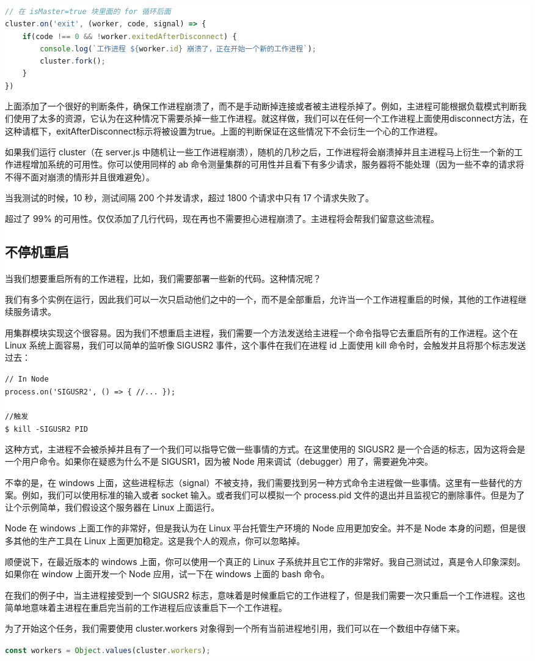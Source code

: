 ```js
// 在 isMaster=true 块里面的 for 循环后面
cluster.on('exit', (worker, code, signal) => {
    if(code !== 0 && !worker.exitedAfterDisconnect) {
        console.log(`工作进程 ${worker.id} 崩溃了，正在开始一个新的工作进程`);
        cluster.fork();
    }
})
```

上面添加了一个很好的判断条件，确保工作进程崩溃了，而不是手动断掉连接或者被主进程杀掉了。例如，主进程可能根据负载模式判断我们使用了太多的资源，它认为在这种情况下需要杀掉一些工作进程。就这样做，我们可以在任何一个工作进程上面使用disconnect方法，在这种请框下，exitAfterDisconnect标示将被设置为true。上面的判断保证在这些情况下不会衍生一个心的工作进程。

如果我们运行 cluster（在 server.js 中随机让一些工作进程崩溃），随机的几秒之后，工作进程将会崩溃掉并且主进程马上衍生一个新的工作进程增加系统的可用性。你可以使用同样的 ab 命令测量集群的可用性并且看下有多少请求，服务器将不能处理（因为一些不幸的请求将不得不面对崩溃的情形并且很难避免）。

当我测试的时候，10 秒，测试间隔 200 个并发请求，超过 1800 个请求中只有 17 个请求失败了。

超过了 99% 的可用性。仅仅添加了几行代码，现在再也不需要担心进程崩溃了。主进程将会帮我们留意这些流程。


## 不停机重启

当我们想要重启所有的工作进程，比如，我们需要部署一些新的代码。这种情况呢？

我们有多个实例在运行，因此我们可以一次只启动他们之中的一个，而不是全部重启，允许当一个工作进程重启的时候，其他的工作进程继续服务请求。

用集群模块实现这个很容易。因为我们不想重启主进程，我们需要一个方法发送给主进程一个命令指导它去重启所有的工作进程。这个在 Linux 系统上面容易，我们可以简单的监听像 SIGUSR2 事件，这个事件在我们在进程 id 上面使用 kill 命令时，会触发并且将那个标志发送过去：

```
// In Node
process.on('SIGUSR2', () => { //... });

//触发
$ kill -SIGUSR2 PID
```

这种方式，主进程不会被杀掉并且有了一个我们可以指导它做一些事情的方式。在这里使用的 SIGUSR2 是一个合适的标志，因为这将会是一个用户命令。如果你在疑惑为什么不是 SIGUSR1，因为被 Node 用来调试（debugger）用了，需要避免冲突。

不幸的是，在 windows 上面，这些进程标志（signal）不被支持，我们需要找到另一种方式命令主进程做一些事情。这里有一些替代的方案。例如，我们可以使用标准的输入或者 socket 输入。或者我们可以模拟一个 process.pid 文件的退出并且监视它的删除事件。但是为了让个示例简单，我们假设这个服务器在 Linux 上面运行。


Node 在 windows 上面工作的非常好，但是我认为在 Linux 平台托管生产环境的 Node 应用更加安全。并不是 Node 本身的问题，但是很多其他的生产工具在 Linux 上面更加稳定。这是我个人的观点，你可以忽略掉。


顺便说下，在最近版本的 windows 上面，你可以使用一个真正的 Linux 子系统并且它工作的非常好。我自己测试过，真是令人印象深刻。如果你在 window 上面开发一个 Node 应用，试一下在 windows 上面的 bash 命令。

在我们的例子中，当主进程接受到一个 SIGUSR2 标志，意味着是时候重启它的工作进程了，但是我们需要一次只重启一个工作进程。这也简单地意味着主进程在重启完当前的工作进程后应该重启下一个工作进程。

为了开始这个任务，我们需要使用 cluster.workers 对象得到一个所有当前进程地引用，我们可以在一个数组中存储下来。

```js
const workers = Object.values(cluster.workers);
```
